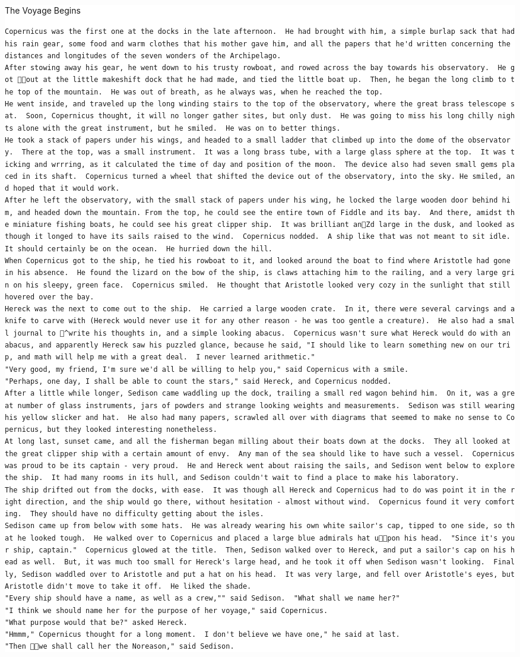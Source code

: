 The Voyage Begins

	Copernicus was the first one at the docks in the late afternoon.  He had brought with him, a simple burlap sack that had his rain gear, some food and warm clothes that his mother gave him, and all the papers that he'd written concerning the distances and longitudes of the seven wonders of the Archipelago.
	After stowing away his gear, he went down to his trusty rowboat, and rowed across the bay towards his observatory.  He got   out at the little makeshift dock that he had made, and tied the little boat up.  Then, he began the long climb to the top of the mountain.  He was out of breath, as he always was, when he reached the top.
	He went inside, and traveled up the long winding stairs to the top of the observatory, where the great brass telescope sat.  Soon, Copernicus thought, it will no longer gather sites, but only dust.  He was going to miss his long chilly nights alone with the great instrument, but he smiled.  He was on to better things.
	He took a stack of papers under his wings, and headed to a small ladder that climbed up into the dome of the observatory.  There at the top, was a small instrument.  It was a long brass tube, with a large glass sphere at the top.  It was tickin  g and wrrring, as it calculated the time of day and position of the moon.  The device also had seven small gems placed in its shaft.  Copernicus turned a wheel that shifted the device out of the observatory, into the sky. He smiled, and hoped that it would work.
	After he left the observatory, with the small stack of papers under his wing, he locked the large wooden door behind him, and headed down the mountain. From the top, he could see the entire town of Fiddle and its bay.  And there, amidst the miniature fishing boats, he could see his great clipper ship.  It was brilliant an  Zd large in the dusk, and looked as though it longed to have its sails raised to the wind.  Copernicus nodded.  A ship like that was not meant to sit idle.  It should certainly be on the ocean.  He hurried down the hill.
	When Copernicus got to the ship, he tied his rowboat to it, and looked around the boat to find where Aristotle had gone in his absence.  He found the lizard on the bow of the ship, is claws attaching him to the railing, and a very large grin on his sleepy, green face.  Copernicus smiled.  He thought that Aristotle looked very cozy in the sunlight that still hovered over the bay.
	Hereck was the next to come out to the ship.  He carried a large wooden crate.  In it, there were several carvings and a knife to carve with (Hereck would never use it for any other reason - he was too gentle a creature).  He also had a small journal to   ^write his thoughts in, and a simple looking abacus.  Copernicus wasn't sure what Hereck would do with an abacus, and apparently Hereck saw his puzzled glance, because he said, "I should like to learn something new on our trip, and math will help me with a great deal.  I never learned arithmetic."
	"Very good, my friend, I'm sure we'd all be willing to help you," said Copernicus with a smile.
	"Perhaps, one day, I shall be able to count the stars," said Hereck, and Copernicus nodded.
	After a little while longer, Sedison came waddling up the dock, trailing a small red wagon behind him.  On it, was a great number of glass instruments, jars of powders and strange looking weights and measurements.  Sedison was still wearing his yellow slicker and hat.  He also had many papers, scrawled all over with diagrams that seemed to make no sense to Copernicus, bu  t they looked interesting nonetheless.
	At long last, sunset came, and all the fisherman began milling about their boats down at the docks.  They all looked at the great clipper ship with a certain amount of envy.  Any man of the sea should like to have such a vessel.  Copernicus was proud to be its captain - very proud.  He and Hereck went about raising the sails, and Sedison went below to explore the ship.  It had many rooms in its hull, and Sedison couldn't wait to find a place to make his laboratory.
	The ship drifted out from the docks, with ease.  It was though all Hereck and Copernicus had to do was point it in the right direction, and the ship would go there, without hesitation - almost without wind.  Copernicus found it very comforting.  They should have no difficulty getting about the isles.
	Sedison came up from below with some hats.  He was already wearing his own white sailor's cap, tipped to one side, so that he looked tough.  He walked over to Copernicus and placed a large blue admirals hat u  pon his head.  "Since it's your ship, captain."  Copernicus glowed at the title.  Then, Sedison walked over to Hereck, and put a sailor's cap on his head as well.  But, it was much too small for Hereck's large head, and he took it off when Sedison wasn't looking.  Finally, Sedison waddled over to Aristotle and put a hat on his head.  It was very large, and fell over Aristotle's eyes, but Aristotle didn't move to take it off.  He liked the shade.
	"Every ship should have a name, as well as a crew,"" said Sedison.  "What shall we name her?"
	"I think we should name her for the purpose of her voyage," said Copernicus.
	"What purpose would that be?" asked Hereck.
	"Hmmm," Copernicus thought for a long moment.  I don't believe we have one," he said at last.
	"Then   we shall call her the Noreason," said Sedison.